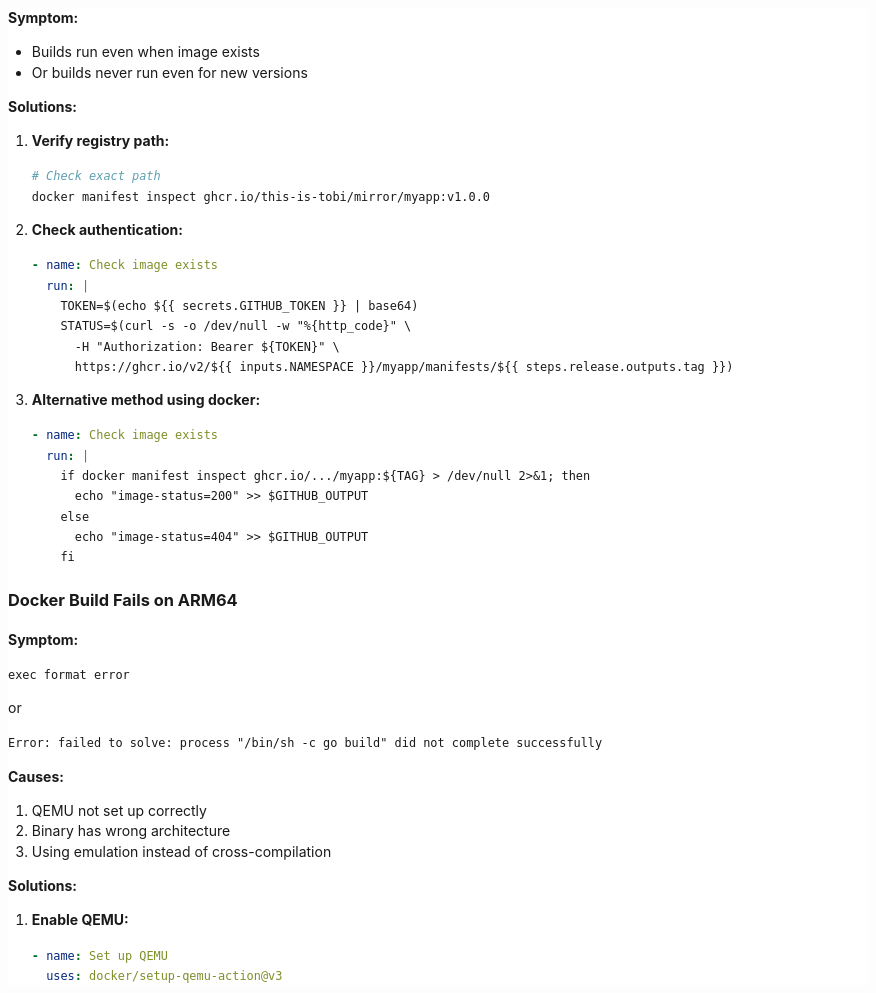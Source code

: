 **Symptom:**
- Builds run even when image exists
- Or builds never run even for new versions

**Solutions:**

1. **Verify registry path:**
   ```sh
   # Check exact path
   docker manifest inspect ghcr.io/this-is-tobi/mirror/myapp:v1.0.0
   ```

2. **Check authentication:**
   ```yaml
   - name: Check image exists
     run: |
       TOKEN=$(echo ${{ secrets.GITHUB_TOKEN }} | base64)
       STATUS=$(curl -s -o /dev/null -w "%{http_code}" \
         -H "Authorization: Bearer ${TOKEN}" \
         https://ghcr.io/v2/${{ inputs.NAMESPACE }}/myapp/manifests/${{ steps.release.outputs.tag }})
   ```

3. **Alternative method using docker:**
   ```yaml
   - name: Check image exists
     run: |
       if docker manifest inspect ghcr.io/.../myapp:${TAG} > /dev/null 2>&1; then
         echo "image-status=200" >> $GITHUB_OUTPUT
       else
         echo "image-status=404" >> $GITHUB_OUTPUT
       fi
   ```

### Docker Build Fails on ARM64

**Symptom:**
```
exec format error
```
or
```
Error: failed to solve: process "/bin/sh -c go build" did not complete successfully
```

**Causes:**
1. QEMU not set up correctly
2. Binary has wrong architecture
3. Using emulation instead of cross-compilation

**Solutions:**

1. **Enable QEMU:**
   ```yaml
   - name: Set up QEMU
     uses: docker/setup-qemu-action@v3
   ```
